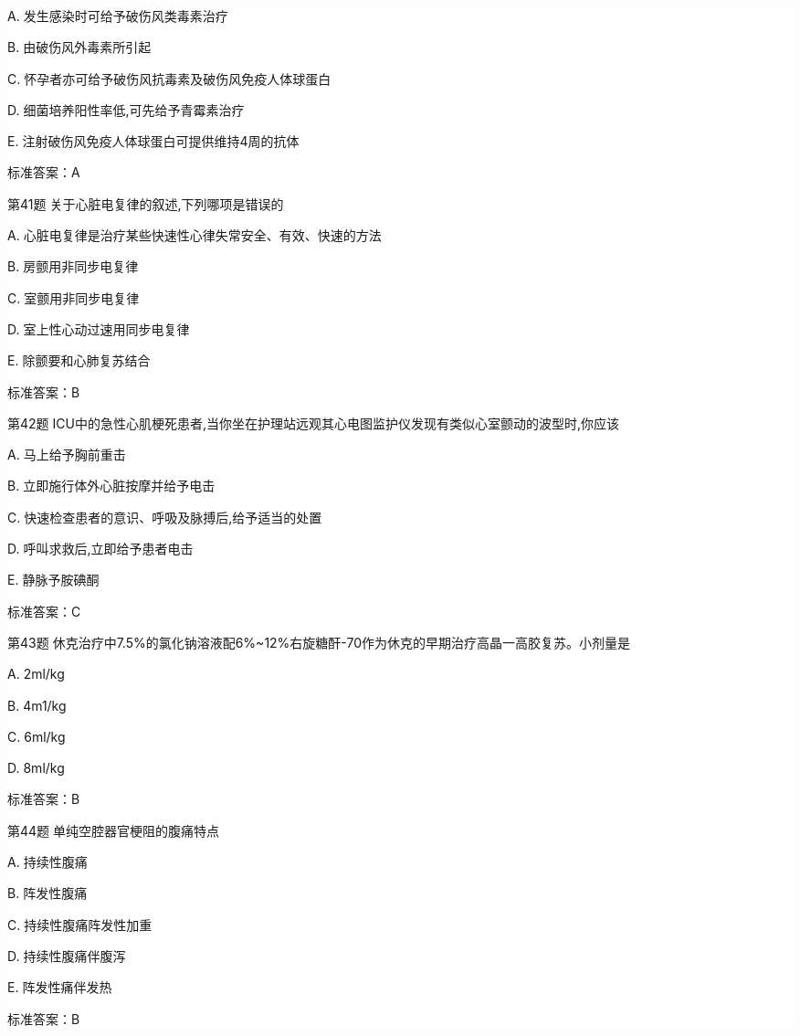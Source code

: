 A. 发生感染时可给予破伤风类毒素治疗

B. 由破伤风外毒素所引起

C. 怀孕者亦可给予破伤风抗毒素及破伤风免疫人体球蛋白

D. 细菌培养阳性率低,可先给予青霉素治疗

E. 注射破伤风免疫人体球蛋白可提供维持4周的抗体

标准答案：A

第41题 关于心脏电复律的叙述,下列哪项是错误的 

A. 心脏电复律是治疗某些快速性心律失常安全、有效、快速的方法

B. 房颤用非同步电复律

C. 室颤用非同步电复律

D. 室上性心动过速用同步电复律

E. 除颤要和心肺复苏结合

标准答案：B

第42题 ICU中的急性心肌梗死患者,当你坐在护理站远观其心电图监护仪发现有类似心室颤动的波型时,你应该 

A. 马上给予胸前重击

B. 立即施行体外心脏按摩并给予电击

C. 快速检查患者的意识、呼吸及脉搏后,给予适当的处置

D. 呼叫求救后,立即给予患者电击

E. 静脉予胺碘酮

标准答案：C

第43题 休克治疗中7.5%的氯化钠溶液配6%~12%右旋糖酐-70作为休克的早期治疗高晶一高胶复苏。小剂量是 

A. 2ml/kg

B. 4m1/kg

C. 6ml/kg

D. 8ml/kg

标准答案：B

第44题 单纯空腔器官梗阻的腹痛特点 

A. 持续性腹痛

B. 阵发性腹痛

C. 持续性腹痛阵发性加重

D. 持续性腹痛伴腹泻

E. 阵发性痛伴发热

标准答案：B
